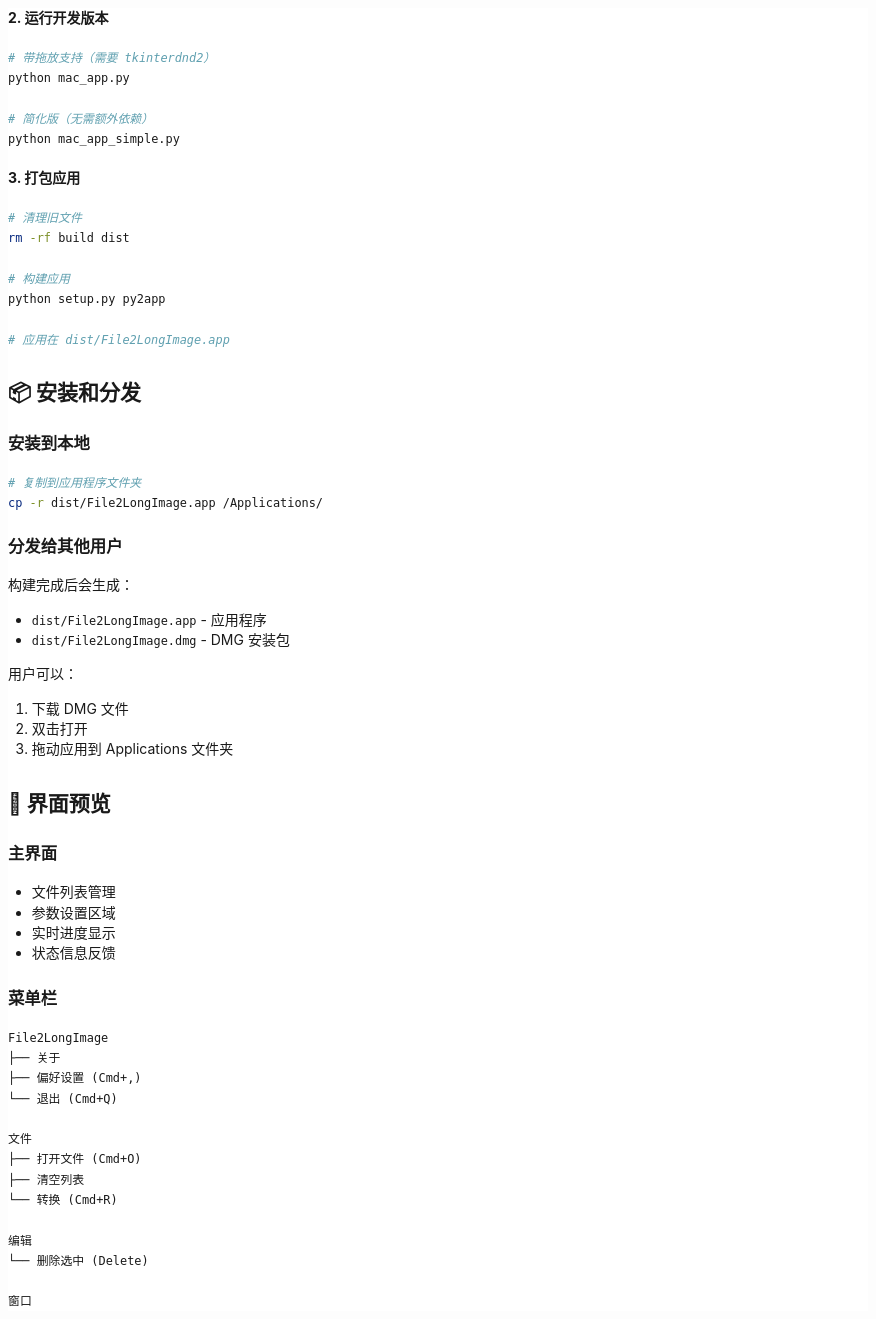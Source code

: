 #### 2. 运行开发版本
```bash
# 带拖放支持（需要 tkinterdnd2）
python mac_app.py

# 简化版（无需额外依赖）
python mac_app_simple.py
```

#### 3. 打包应用
```bash
# 清理旧文件
rm -rf build dist

# 构建应用
python setup.py py2app

# 应用在 dist/File2LongImage.app
```

## 📦 安装和分发

### 安装到本地
```bash
# 复制到应用程序文件夹
cp -r dist/File2LongImage.app /Applications/
```

### 分发给其他用户

构建完成后会生成：
- `dist/File2LongImage.app` - 应用程序
- `dist/File2LongImage.dmg` - DMG 安装包

用户可以：
1. 下载 DMG 文件
2. 双击打开
3. 拖动应用到 Applications 文件夹

## 🎨 界面预览

### 主界面
- 文件列表管理
- 参数设置区域
- 实时进度显示
- 状态信息反馈

### 菜单栏
```
File2LongImage
├── 关于
├── 偏好设置 (Cmd+,)
└── 退出 (Cmd+Q)

文件
├── 打开文件 (Cmd+O)
├── 清空列表
└── 转换 (Cmd+R)

编辑
└── 删除选中 (Delete)

窗口
```